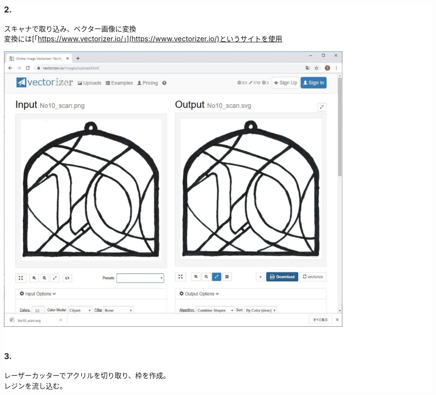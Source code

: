 ### **2.**<br>
スキャナで取り込み、ベクター画像に変換<br>
変換には[「https://www.vectorizer.io/」](https://www.vectorizer.io/)というサイトを使用<br>

<img src="../assets/2019/1210/03.jpg" width="680" alt="hi" class="inline"/>
<br><br>

### **3.**<br>
レーザーカッターでアクリルを切り取り、枠を作成。<br>
レジンを流し込む。<br>
